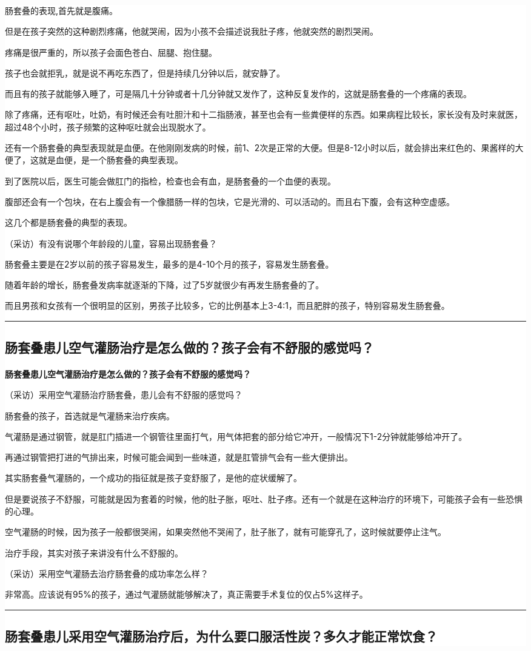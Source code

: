肠套叠的表现,首先就是腹痛。

但是在孩子突然的这种剧烈疼痛，他就哭闹，因为小孩不会描述说我肚子疼，他就突然的剧烈哭闹。

疼痛是很严重的，所以孩子会面色苍白、屈腿、抱住腿。

孩子也会就拒乳，就是说不再吃东西了，但是持续几分钟以后，就安静了。

而且有的孩子就能够入睡了，可是隔几十分钟或者十几分钟就又发作了，这种反复发作的，这就是肠套叠的一个疼痛的表现。

除了疼痛，还有呕吐，吐奶，有时候还会有吐胆汁和十二指肠液，甚至也会有一些粪便样的东西。如果病程比较长，家长没有及时来就医，超过48个小时，孩子频繁的这种呕吐就会出现脱水了。

还有一个肠套叠的典型表现就是血便。在他刚刚发病的时候，前1、2次是正常的大便。但是8-12小时以后，就会排出来红色的、果酱样的大便了，这就是血便，是一个肠套叠的典型表现。

到了医院以后，医生可能会做肛门的指检，检查也会有血，是肠套叠的一个血便的表现。

腹部还会有一个包块，在右上腹会有一个像腊肠一样的包块，它是光滑的、可以活动的。而且右下腹，会有这种空虚感。

这几个都是肠套叠的典型的表现。

（采访）有没有说哪个年龄段的儿童，容易出现肠套叠？

肠套叠主要是在2岁以前的孩子容易发生，最多的是4-10个月的孩子，容易发生肠套叠。

随着年龄的增长，肠套叠发病率就逐渐的下降，过了5岁就很少有再发生肠套叠的了。

而且男孩和女孩有一个很明显的区别，男孩子比较多，它的比例基本上3-4:1，而且肥胖的孩子，特别容易发生肠套叠。

---



## 肠套叠患儿空气灌肠治疗是怎么做的？孩子会有不舒服的感觉吗？


**肠套叠患儿空气灌肠治疗是怎么做的？孩子会有不舒服的感觉吗？**

（采访）采用空气灌肠治疗肠套叠，患儿会有不舒服的感觉吗？

肠套叠的孩子，首选就是气灌肠来治疗疾病。

气灌肠是通过钢管，就是肛门插进一个钢管往里面打气，用气体把套的部分给它冲开，一般情况下1-2分钟就能够给冲开了。

再通过钢管把打进的气排出来，时候可能会闻到一些味道，就是肛管排气会有一些大便排出。

其实肠套叠气灌肠的，一个成功的指征就是孩子变舒服了，是他的症状缓解了。

但是要说孩子不舒服，可能就是因为套着的时候，他的肚子胀，呕吐、肚子疼。还有一个就是在这种治疗的环境下，可能孩子会有一些恐惧的心理。

空气灌肠的时候，因为孩子一般都很哭闹，如果突然他不哭闹了，肚子胀了，就有可能穿孔了，这时候就要停止注气。

治疗手段，其实对孩子来讲没有什么不舒服的。

（采访）采用空气灌肠去治疗肠套叠的成功率怎么样？

非常高。应该说有95%的孩子，通过气灌肠就能够解决了，真正需要手术复位的仅占5%这样子。

---



## 肠套叠患儿采用空气灌肠治疗后，为什么要口服活性炭？多久才能正常饮食？

